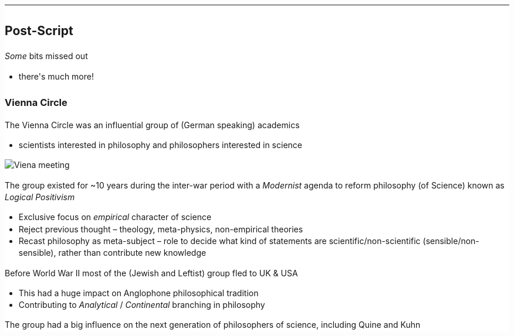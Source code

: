 
---

## Post-Script

_Some_ bits missed out
* there's much more!

### Vienna Circle

The Vienna Circle was an influential group of (German speaking) academics
 * scientists interested in philosophy and philosophers interested in science

<img src="/Users/kwraight/repositories/STS_teacher/pictures/philosophy/vienna_room.jpg"
    alt="Viena meeting"
    width="150" height="200"/>

The group existed for ~10 years during the inter-war period with a _Modernist_ agenda to reform philosophy (of Science) known as _Logical Positivism_
 * Exclusive focus on _empirical_ character of science
 * Reject previous thought – theology, meta-physics, non-empirical theories
 * Recast philosophy as meta-subject – role to decide what kind of statements are scientific/non-scientific (sensible/non-sensible), rather than contribute new knowledge

Before World War II most of the (Jewish and Leftist) group fled to UK & USA
 * This had a huge impact on Anglophone philosophical tradition
 * Contributing to _Analytical_ / _Continental_ branching in philosophy

The group had a big influence on the next generation of philosophers of science, including Quine and Kuhn

